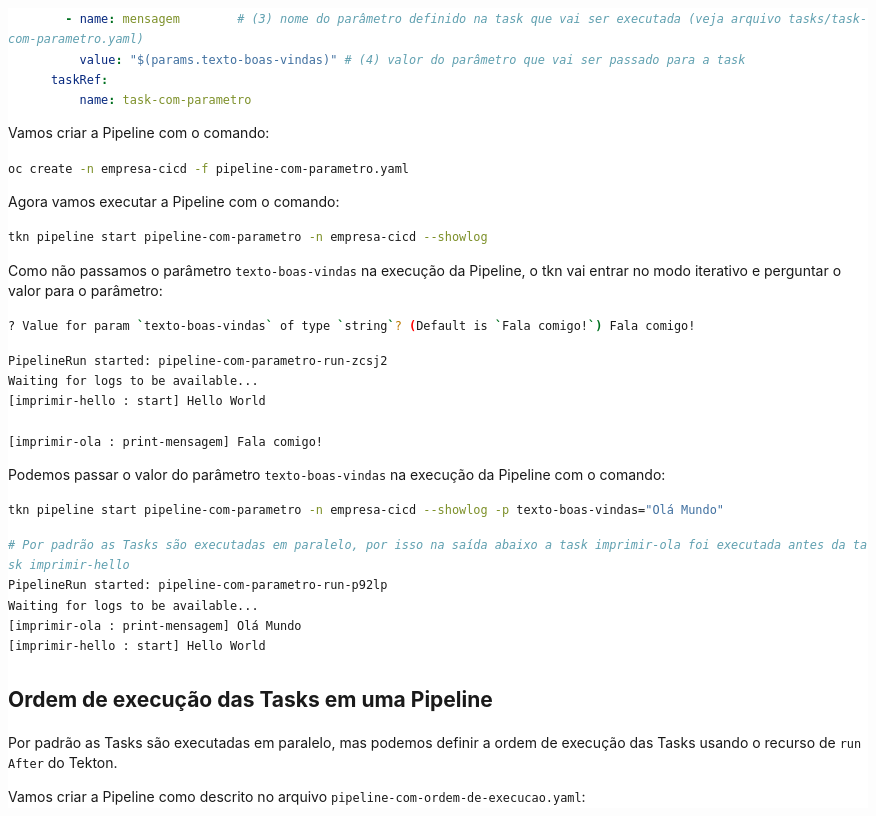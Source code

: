 ```yaml
        - name: mensagem        # (3) nome do parâmetro definido na task que vai ser executada (veja arquivo tasks/task-com-parametro.yaml)
          value: "$(params.texto-boas-vindas)" # (4) valor do parâmetro que vai ser passado para a task
      taskRef:
          name: task-com-parametro
```

Vamos criar a Pipeline com o comando:

```bash
oc create -n empresa-cicd -f pipeline-com-parametro.yaml
```

Agora vamos executar a Pipeline com o comando:

```bash
tkn pipeline start pipeline-com-parametro -n empresa-cicd --showlog
```

Como não passamos o parâmetro `texto-boas-vindas` na execução da Pipeline, o tkn vai entrar no modo iterativo e perguntar o valor para o parâmetro:

```bash
? Value for param `texto-boas-vindas` of type `string`? (Default is `Fala comigo!`) Fala comigo!
```

```bash
PipelineRun started: pipeline-com-parametro-run-zcsj2
Waiting for logs to be available...
[imprimir-hello : start] Hello World

[imprimir-ola : print-mensagem] Fala comigo!
```

Podemos passar o valor do parâmetro `texto-boas-vindas` na execução da Pipeline com o comando:

```bash
tkn pipeline start pipeline-com-parametro -n empresa-cicd --showlog -p texto-boas-vindas="Olá Mundo"
```

```bash
# Por padrão as Tasks são executadas em paralelo, por isso na saída abaixo a task imprimir-ola foi executada antes da task imprimir-hello 
PipelineRun started: pipeline-com-parametro-run-p92lp
Waiting for logs to be available...
[imprimir-ola : print-mensagem] Olá Mundo   
[imprimir-hello : start] Hello World
```

## Ordem de execução das Tasks em uma Pipeline

Por padrão as Tasks são executadas em paralelo, mas podemos definir a ordem de execução das Tasks usando o recurso de `runAfter` do Tekton.

Vamos criar a Pipeline como descrito no arquivo `pipeline-com-ordem-de-execucao.yaml`:
